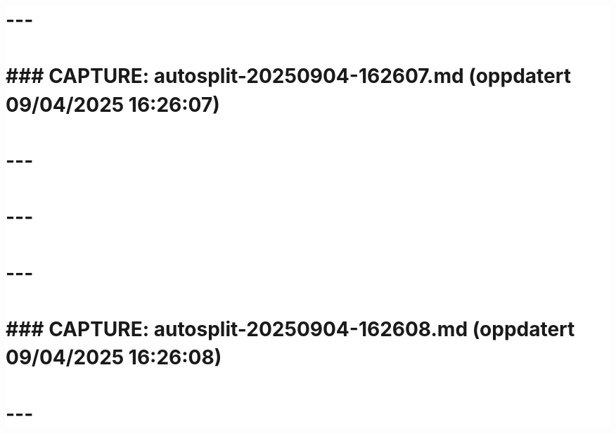 #

#

# ---

#

#

#

#

#

# \### CAPTURE: autosplit-20250904-162607.md (oppdatert 09/04/2025 16:26:07)

# ---

#

#

# ---

#

#

#

# ---

#

#

#

#

#

# \### CAPTURE: autosplit-20250904-162608.md (oppdatert 09/04/2025 16:26:08)

# ---

#
